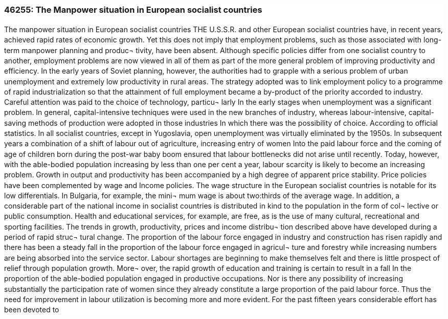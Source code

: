 ### 46255: The Manpower situation in European socialist countries
The manpower situation
in European
socialist countries
THE U.S.S.R. and other European socialist countries have, in
recent years, achieved rapid rates of economic growth. Yet
this does not imply that employment problems, such as
those associated with long-term manpower planning and produc¬
tivity, have been absent.
Although specific policies differ from one socialist country to
another, employment problems are now viewed in all of them as
part of the more general problem of improving productivity and
efficiency.
In the early years of Soviet planning, however, the authorities
had to grapple with a serious problem of urban unemployment and
extremely low productivity in rural areas. The strategy adopted was
to link employment policy to a programme of rapid industrialization
so that the attainment of full employment became a by-product of
the priority accorded to industry.
Careful attention was paid to the choice of technology, particu¬
larly In the early stages when unemployment was a significant
problem. In general, capital-intensive techniques were used in the
new branches of industry, whereas labour-intensive, capital-saving
methods of production were adopted in those industries In which
there was the possibility of choice.
According to official statistics. In all socialist countries, except in
Yugoslavia, open unemployment was virtually eliminated by the
1950s. In subsequent years a combination of a shift of labour out of
agriculture, increasing entry of women Into the paid labour force
and the coming of age of children born during the post-war baby
boom ensured that labour bottlenecks did not arise until recently.
Today, however, with the able-bodied population increasing by less
than one per cent a year, labour scarcity is likely to become an
increasing problem.
Growth in output and productivity has been accompanied by a
high degree of apparent price stability.
Price policies have been complemented by wage and Income
policies. The wage structure in the European socialist countries is
notable for its low differentials. In Bulgaria, for example, the mini¬
mum wage is about two:thirds of the average wage.
In addition, a considerable part of the national income in socialist
countries is distributed in kind to the population in the form of col¬
lective or public consumption. Health and educational services, for
example, are free, as is the use of many cultural, recreational and
sporting facilities.
The trends in growth, productivity, prices and income distribu¬
tion described above have developed during a period of rapid struc¬
tural change. The proportion of the labour force engaged in
industry and construction has risen rapidly and there has been a
steady fall in the proportion of the labour force engaged in agricul¬
ture and forestry while increasing numbers are being absorbed into
the service sector.
Labour shortages are beginning to make themselves felt and
there is little prospect of relief through population growth. More¬
over, the rapid growth of education and training is certain to result
in a fall In the proportion of the able-bodied population engaged in
productive occupations. Nor is there any possibility of increasing
substantially the participation rate of women since they already
constitute a large proportion of the paid labour force. Thus the
need for improvement in labour utilization is becoming more and
more evident.
For the past fifteen years considerable effort has been devoted to